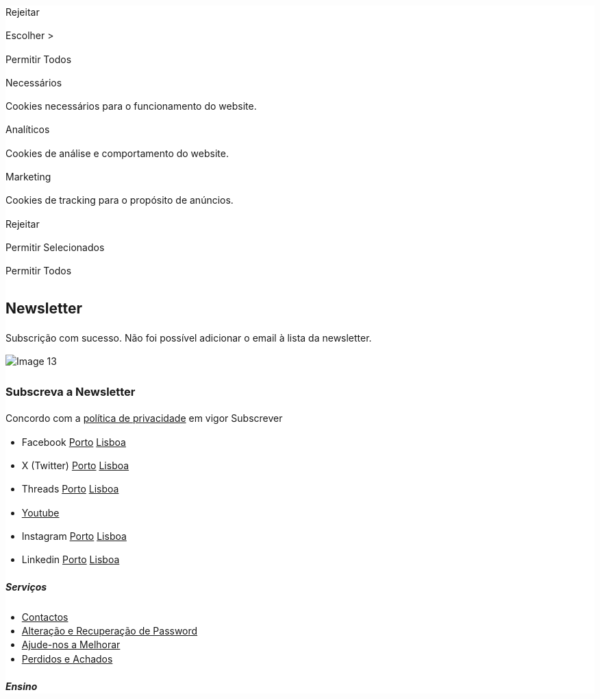 Rejeitar

Escolher \>

Permitir Todos

Necessários

Cookies necessários para o funcionamento do website.

Analíticos

Cookies de análise e comportamento do website.

Marketing

Cookies de tracking para o propósito de anúncios.

Rejeitar

Permitir Selecionados

Permitir Todos

Newsletter
----------

Subscrição com sucesso. Não foi possível adicionar o email à lista da newsletter.

![Image 13](https://www.ulusofona.pt/assets/images/logo.svg)

### Subscreva a Newsletter

  Concordo com a [política de privacidade](https://www.ensinolusofona.pt/pt/politica-de-privacidade/) em vigor Subscrever

*   Facebook [Porto](https://www.facebook.com/ulporto) [Lisboa](https://www.facebook.com/u.lusofona)
    
*   X (Twitter) [Porto](https://twitter.com/ulusofonaporto) [Lisboa](https://twitter.com/ulusofona)
    
*   Threads [Porto](https://www.threads.net/@ulporto) [Lisboa](https://www.threads.net/@ulusofona)
    
*   [Youtube](https://www.youtube.com/@UniversidadeLusofonaVideos)
*   Instagram [Porto](https://www.instagram.com/ulporto/) [Lisboa](https://www.instagram.com/ulusofona/)
    
*   Linkedin [Porto](https://www.linkedin.com/school/universidade-lusofona-do-porto) [Lisboa](https://www.linkedin.com/school/universidade-lusofona-de-humanidades-e-tecnologias/)
    

##### Serviços

*   [Contactos](https://www.ulusofona.pt/contactos)
*   [Alteração e Recuperação de Password](https://secure.ensinolusofona.pt/alteracao_password/f?p=133:2)
*   [Ajude-nos a Melhorar](https://ulusofona.typeform.com/to/cipp2UFI)
*   [Perdidos e Achados](https://www.ulusofona.pt/perdidos-e-achados)

##### Ensino
